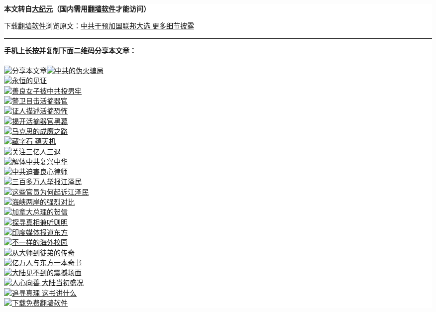 <strong>本文转自<a href="https://www.epochtimes.com">大纪元</a>（国内需用<a href="https://github.com/19920513/www/blob/master/README.md#8">翻墙软件</a>才能访问）</strong><p>下载<a href="https://github.com/19920513/www/blob/master/README.md#8">翻墙软件</a>浏览原文：<a href="https://www.epochtimes.com/gb/23/2/27/n13939555.htm">中共干预加国联邦大选 更多细节披露</a></p><hr>

<strong>手机上长按并复制下面二维码分享本文章：</strong><br><br><img src="https://chart.apis.google.com/chart?cht=qr&chs=240x240&choe=UTF-8&chld=M|2&chl=https://github.com/19920513/djy/blob/master/gb/23/2/27/n13939555.md%231" title="分享本文章"></td><td VALIGN=TOP><a href="https://github.com/19920513/djy/blob/master/gb/16/1/21/n4622075.md?dfh#1" target="_blank"><img src="https://raw.githubusercontent.com/19920513/djy/master/gb/300/wei-f1.jpg" title="中共的伪火骗局"  alt="中共的伪火骗局"></a><br><a href="https://github.com/19920513/www/blob/master/README.md?dfh#9" target="_blank"><img src="https://raw.githubusercontent.com/19920513/djy/master/gb/300/yong-h.jpg" title="永恒的见证"  alt="永恒的见证"></a><br><a href="https://github.com/19920513/djy/blob/master/gb/13/9/29/n3974789.md?dfh#1" target="_blank"><img src="https://raw.githubusercontent.com/19920513/djy/master/gb/300/shang-lnz.jpg" title="善良女子被中共投男牢"  alt="善良女子被中共投男牢"></a><br><a href="https://github.com/19920513/djy/blob/master/gb/16/3/16/n4663449.md?dfh#1" target="_blank"><img src="https://raw.githubusercontent.com/19920513/djy/master/gb/300/huo-z3.jpg" title="警卫目击活摘器官"  alt="警卫目击活摘器官"></a><br><a href="https://github.com/19920513/djy/blob/master/gb/16/8/7/n8177641.md?dfh#1" target="_blank"><img src="https://raw.githubusercontent.com/19920513/djy/master/gb/300/huo-z4.jpg" title="证人描述活摘恐怖"  alt="证人描述活摘恐怖"></a><br><a href="https://github.com/19920513/djy/blob/master/gb/10/4/19/n2881569.md?dfh#1" target="_blank"><img src="https://raw.githubusercontent.com/19920513/djy/master/gb/300/huo-z1.jpg" title="揭开活摘器官黑幕"  alt="揭开活摘器官黑幕"></a><br><a href="https://github.com/19920513/djy/blob/master/gb/10/11/7/n3077476.md?dfh#1" target="_blank"><img src="https://raw.githubusercontent.com/19920513/djy/master/gb/300/ma-ks.jpg" title="马克思的成魔之路"  alt="马克思的成魔之路"></a><br><a href="https://github.com/19920513/djy/blob/master/gb/14/6/9/n4173977.md?dfh#1" target="_blank"><img src="https://raw.githubusercontent.com/19920513/djy/master/gb/300/chang-zs.jpg" title="藏字石 蕴天机"  alt="藏字石 蕴天机"></a><br><a href="https://github.com/19920513/djy/blob/master/gb/18/5/10/n10381511.md?dfh#1" target="_blank"><img src="https://raw.githubusercontent.com/19920513/djy/master/gb/300/st1.jpg" title="关注三亿人三退"  alt="关注三亿人三退"></a><br><a href="https://github.com/19920513/djy/blob/master/gb/18/3/21/n10237682.md?dfh#1" target="_blank"><img src="https://raw.githubusercontent.com/19920513/djy/master/gb/300/jie-t.jpg" title="解体中共复兴中华"  alt="解体中共复兴中华"></a><br><a href="https://github.com/19920513/djy/blob/master/gb/9/2/9/n2422991.md?dfh#1" target="_blank"><img src="https://raw.githubusercontent.com/19920513/djy/master/gb/300/gao-zs.jpg" title="中共迫害良心律师"  alt="中共迫害良心律师"></a><br><a href="https://github.com/19920513/djy/blob/master/gb/18/12/9/n10900044.md?dfh#1" target="_blank"><img src="https://raw.githubusercontent.com/19920513/djy/master/gb/300/sj1.jpg" title="三百多万人举报江泽民"  alt="三百多万人举报江泽民"></a><br><a href="https://github.com/19920513/djy/blob/master/gb/18/8/28/n10672014.md?dfh#1" target="_blank"><img src="https://raw.githubusercontent.com/19920513/djy/master/gb/300/sj2.jpg" title="这些官员为何起诉江泽民"  alt="这些官员为何起诉江泽民"></a><br><a href="https://github.com/19920513/djy/blob/master/gb/8/12/18/n2367165.md?dfh#1" target="_blank"><img src="https://raw.githubusercontent.com/19920513/djy/master/gb/300/liangan.jpg" title="海峡两岸的强烈对比"  alt="海峡两岸的强烈对比"></a><br><a href="https://github.com/19920513/djy/blob/master/gb/15/12/10/n4593139.md?dfh#1" target="_blank"><img src="https://raw.githubusercontent.com/19920513/djy/master/gb/300/jia-ndzl.jpg" title="加拿大总理的贺信"  alt="加拿大总理的贺信"></a><br><a href="https://github.com/19920513/djy/blob/master/gb/11/6/17/n3289382.md?dfh#1" target="_blank"><img src="https://raw.githubusercontent.com/19920513/djy/master/gb/300/xiao-wd.jpg" title="探寻真相兼听则明"  alt="探寻真相兼听则明"></a><br><a href="https://github.com/19920513/djy/blob/master/gb/18/10/27/n10812623.md?dfh#1" target="_blank"><img src="https://raw.githubusercontent.com/19920513/djy/master/gb/300/yindu.jpg" title="印度媒体报道东方"  alt="印度媒体报道东方"></a><br><a href="https://github.com/19920513/djy/blob/master/gb/18/6/9/n10469652.md?dfh#1" target="_blank"><img src="https://raw.githubusercontent.com/19920513/djy/master/gb/300/xie-j.jpg" title="不一样的海外校园"  alt="不一样的海外校园"></a><br><a href="https://github.com/19920513/djy/blob/master/gb/7/4/5/n1669415.md?dfh#1" target="_blank"><img src="https://raw.githubusercontent.com/19920513/djy/master/gb/300/li-up.jpg" title="从大师到徒弟的传奇"  alt="从大师到徒弟的传奇"></a><br><a href="https://github.com/19920513/djy/blob/master/gb/17/5/26/n9191512.md?dfh#1" target="_blank"><img src="https://raw.githubusercontent.com/19920513/djy/master/gb/300/zfl2.jpg" title="亿万人与东方一本奇书"  alt="亿万人与东方一本奇书"></a><br><a href="https://github.com/19920513/djy/blob/master/gb/13/11/27/n4020290.md?dfh#1" target="_blank"><img src="https://raw.githubusercontent.com/19920513/djy/master/gb/300/zhen-h.jpg" title="大陆见不到的震撼场面"  alt="大陆见不到的震撼场面"></a><br><a href="https://github.com/19920513/djy/blob/master/gb/15/7/17/n4482910.md?dfh#1" target="_blank"><img src="https://raw.githubusercontent.com/19920513/djy/master/gb/300/dalu-sk.jpg" title="人心向善 大陆当初盛况"  alt="人心向善 大陆当初盛况"></a><br><a href="https://github.com/19920513/djy/blob/master/gb/19/1/5/n10955468.md?dfh#1" target="_blank"><img src="https://raw.githubusercontent.com/19920513/djy/master/gb/300/zfl1.jpg" title="追寻真理 这书讲什么"  alt="追寻真理 这书讲什么"></a><br><a href="https://github.com/19920513/www/blob/master/README.md?dfh#1" target="_blank"><img src="https://raw.githubusercontent.com/19920513/djy/master/gb/300/fq1.jpg" title="下载免费翻墙软件"  alt="下载免费翻墙软件"></a><br></td></tr></table>
